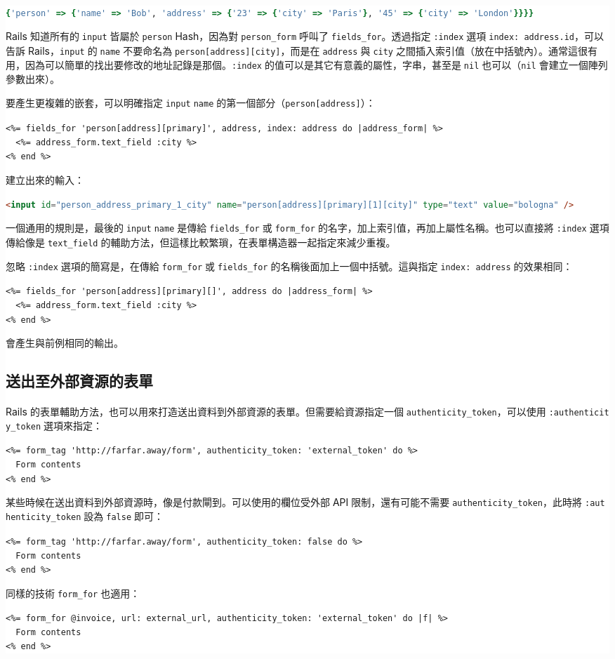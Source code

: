 ```ruby
{'person' => {'name' => 'Bob', 'address' => {'23' => {'city' => 'Paris'}, '45' => {'city' => 'London'}}}}
```

Rails 知道所有的 `input` 皆屬於 `person` Hash，因為對 `person_form` 呼叫了 `fields_for`。透過指定 `:index` 選項 `index: address.id`，可以告訴 Rails，`input` 的 `name` 不要命名為 `person[address][city]`，而是在 `address` 與 `city` 之間插入索引值（放在中括號內）。通常這很有用，因為可以簡單的找出要修改的地址記錄是那個。`:index` 的值可以是其它有意義的屬性，字串，甚至是 `nil` 也可以（`nil` 會建立一個陣列參數出來）。

要產生更複雜的嵌套，可以明確指定 `input` `name` 的第一個部分（`person[address]`）：

```erb
<%= fields_for 'person[address][primary]', address, index: address do |address_form| %>
  <%= address_form.text_field :city %>
<% end %>
```

建立出來的輸入：

```html
<input id="person_address_primary_1_city" name="person[address][primary][1][city]" type="text" value="bologna" />
```

一個通用的規則是，最後的 `input` `name` 是傳給 `fields_for` 或 `form_for` 的名字，加上索引值，再加上屬性名稱。也可以直接將 `:index` 選項傳給像是 `text_field` 的輔助方法，但這樣比較繁瑣，在表單構造器一起指定來減少重複。

忽略 `:index` 選項的簡寫是，在傳給 `form_for` 或 `fields_for` 的名稱後面加上一個中括號。這與指定 `index: address` 的效果相同：

```erb
<%= fields_for 'person[address][primary][]', address do |address_form| %>
  <%= address_form.text_field :city %>
<% end %>
```

會產生與前例相同的輸出。

送出至外部資源的表單
---------------------------

Rails 的表單輔助方法，也可以用來打造送出資料到外部資源的表單。但需要給資源指定一個 `authenticity_token`，可以使用 `:authenticity_token` 選項來指定：

```erb
<%= form_tag 'http://farfar.away/form', authenticity_token: 'external_token' do %>
  Form contents
<% end %>
```

某些時候在送出資料到外部資源時，像是付款閘到。可以使用的欄位受外部 API 限制，還有可能不需要 `authenticity_token`，此時將 `:authenticity_token` 設為 `false` 即可：

```erb
<%= form_tag 'http://farfar.away/form', authenticity_token: false do %>
  Form contents
<% end %>
```

同樣的技術 `form_for` 也適用：

```erb
<%= form_for @invoice, url: external_url, authenticity_token: 'external_token' do |f| %>
  Form contents
<% end %>
```
